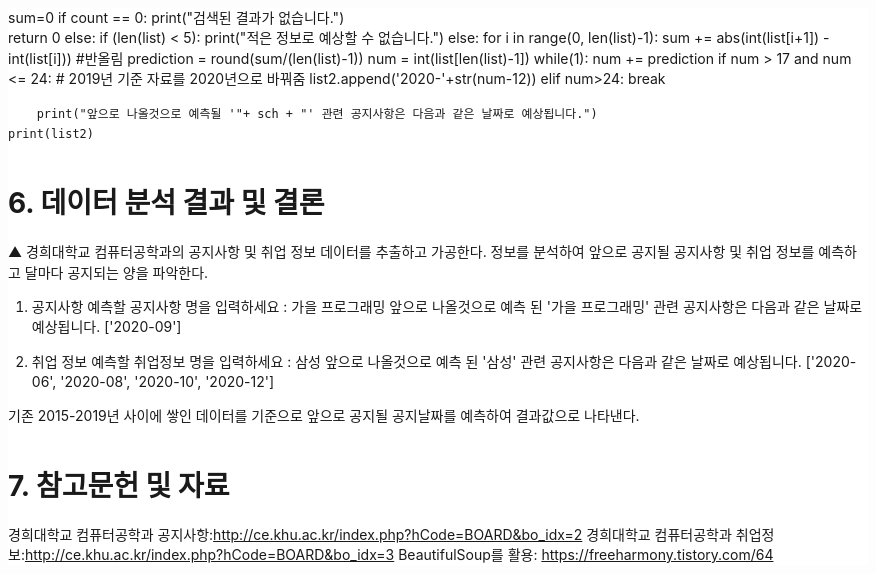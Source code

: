 sum=0
if count == 0:
    print("검색된 결과가 없습니다.")   
    return 0
else:
    if (len(list) < 5):
        print("적은 정보로 예상할 수 없습니다.")
    else:
        for i in range(0, len(list)-1):
            sum += abs(int(list[i+1]) - int(list[i]))
        #반올림 
        prediction = round(sum/(len(list)-1))
        num = int(list[len(list)-1])
        while(1):
            num += prediction
            if num > 17 and num <= 24:
                # 2019년 기준 자료를 2020년으로 바꿔줌 
                list2.append('2020-'+str(num-12))
            elif num>24:
                break

        print("앞으로 나올것으로 예측될 '"+ sch + "' 관련 공지사항은 다음과 같은 날짜로 예상됩니다.")
    print(list2)
    
# 6. 데이터 분석 결과 및 결론
▲ 경희대학교 컴퓨터공학과의 공지사항 및 취업 정보 데이터를 추출하고 가공한다. 정보를 분석하여 앞으로 공지될 공지사항 및 취업 정보를 예측하고 달마다 공지되는 양을 파악한다.

1) 공지사항
예측할 공지사항 명을 입력하세요 : 가을 프로그래밍
앞으로 나올것으로 예측 된 '가을 프로그래밍' 관련 공지사항은 다음과 같은 날짜로 예상됩니다.
['2020-09']


2) 취업 정보
예측할 취업정보 명을 입력하세요 : 삼성
앞으로 나올것으로 예측 된 '삼성' 관련 공지사항은 다음과 같은 날짜로 예상됩니다.
['2020-06', '2020-08', '2020-10', '2020-12']


기존 2015-2019년 사이에 쌓인 데이터를 기준으로 앞으로 공지될 공지날짜를 예측하여 결과값으로 나타낸다.

# 7. 참고문헌 및 자료
경희대학교 컴퓨터공학과 공지사항:http://ce.khu.ac.kr/index.php?hCode=BOARD&bo_idx=2
경희대학교 컴퓨터공학과 취업정보:http://ce.khu.ac.kr/index.php?hCode=BOARD&bo_idx=3
BeautifulSoup를 활용: https://freeharmony.tistory.com/64
